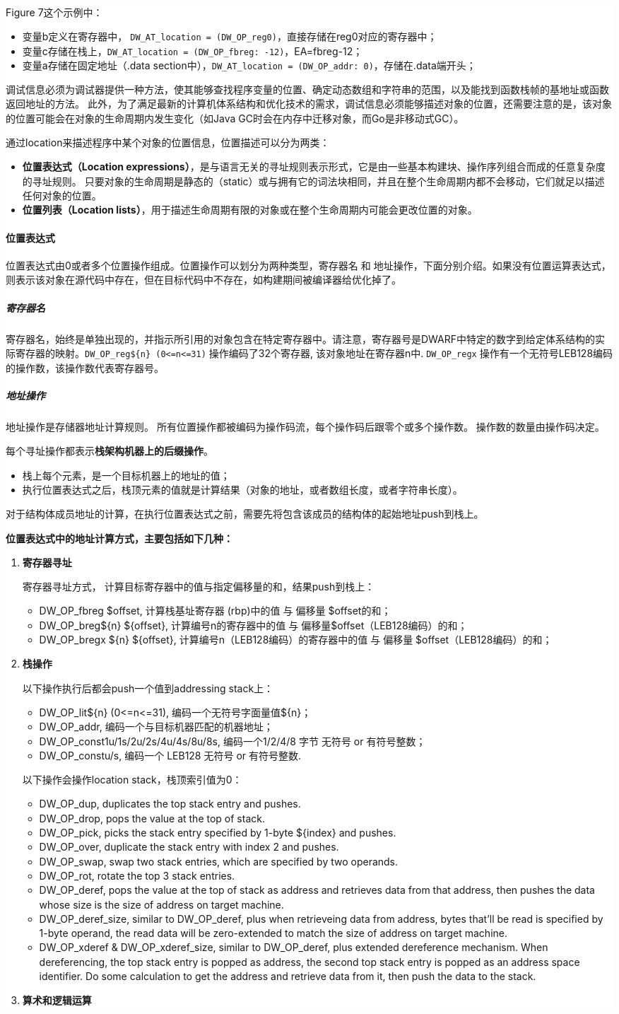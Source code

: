 Figure 7这个示例中：

- 变量b定义在寄存器中， `DW_AT_location = (DW_OP_reg0)`，直接存储在reg0对应的寄存器中；
- 变量c存储在栈上，`DW_AT_location = (DW_OP_fbreg: -12)`，EA=fbreg-12；
- 变量a存储在固定地址（.data section中），`DW_AT_location = (DW_OP_addr: 0)`，存储在.data端开头；

调试信息必须为调试器提供一种方法，使其能够查找程序变量的位置、确定动态数组和字符串的范围，以及能找到函数栈帧的基地址或函数返回地址的方法。 此外，为了满足最新的计算机体系结构和优化技术的需求，调试信息必须能够描述对象的位置，还需要注意的是，该对象的位置可能会在对象的生命周期内发生变化（如Java GC时会在内存中迁移对象，而Go是非移动式GC）。

通过location来描述程序中某个对象的位置信息，位置描述可以分为两类：

- **位置表达式（Location expressions）**，是与语言无关的寻址规则表示形式，它是由一些基本构建块、操作序列组合而成的任意复杂度的寻址规则。 只要对象的生命周期是静态的（static）或与拥有它的词法块相同，并且在整个生命周期内都不会移动，它们就足以描述任何对象的位置。
- **位置列表（Location lists）**，用于描述生命周期有限的对象或在整个生命周期内可能会更改位置的对象。

#### 位置表达式

位置表达式由0或者多个位置操作组成。位置操作可以划分为两种类型，寄存器名 和 地址操作，下面分别介绍。如果没有位置运算表达式，则表示该对象在源代码中存在，但在目标代码中不存在，如构建期间被编译器给优化掉了。

##### 寄存器名

寄存器名，始终是单独出现的，并指示所引用的对象包含在特定寄存器中。请注意，寄存器号是DWARF中特定的数字到给定体系结构的实际寄存器的映射。`DW_OP_reg${n} (0<=n<=31)` 操作编码了32个寄存器, 该对象地址在寄存器n中. `DW_OP_regx` 操作有一个无符号LEB128编码的操作数，该操作数代表寄存器号。

##### 地址操作

地址操作是存储器地址计算规则。 所有位置操作都被编码为操作码流，每个操作码后跟零个或多个操作数。 操作数的数量由操作码决定。

每个寻址操作都表示**栈架构机器上的后缀操作**。

- 栈上每个元素，是一个目标机器上的地址的值；
- 执行位置表达式之后，栈顶元素的值就是计算结果（对象的地址，或者数组长度，或者字符串长度）。

对于结构体成员地址的计算，在执行位置表达式之前，需要先将包含该成员的结构体的起始地址push到栈上。

**位置表达式中的地址计算方式，主要包括如下几种：**

1. **寄存器寻址**

   寄存器寻址方式， 计算目标寄存器中的值与指定偏移量的和，结果push到栈上：

   - DW_OP_fbreg \$offset, 计算栈基址寄存器 (rbp)中的值 与 偏移量 $offset的和；
   - DW_OP_breg\${n} \${offset}, 计算编号n的寄存器中的值 与 偏移量$offset（LEB128编码）的和；
   - DW_OP_bregx \${n} \${offset}, 计算编号n（LEB128编码）的寄存器中的值 与 偏移量 $offset（LEB128编码）的和；
2. **栈操作**

   以下操作执行后都会push一个值到addressing stack上：

   - DW_OP_lit\${n} (0<=n<=31), 编码一个无符号字面量值\${n}；
   - DW_OP_addr, 编码一个与目标机器匹配的机器地址；
   - DW_OP_const1u/1s/2u/2s/4u/4s/8u/8s, 编码一个1/2/4/8 字节 无符号 or 有符号整数；
   - DW_OP_constu/s, 编码一个 LEB128 无符号 or 有符号整数.

   以下操作会操作location stack，栈顶索引值为0：

   - DW_OP_dup, duplicates the top stack entry and pushes.
   - DW_OP_drop, pops the value at the top of stack.
   - DW_OP_pick, picks the stack entry specified by 1-byte ${index} and pushes.
   - DW_OP_over, duplicate the stack entry with index 2 and pushes.
   - DW_OP_swap, swap two stack entries, which are specified by two operands.
   - DW_OP_rot, rotate the top 3 stack entries.
   - DW_OP_deref, pops the value at the top of stack as address and retrieves data from that address, then pushes the data whose size is the size of address on target machine.
   - DW_OP_deref_size, similar to DW_OP_deref, plus when retrieveing data from address, bytes that’ll be read is specified by 1-byte operand, the read data will be zero-extended to match the size of address on target machine.
   - DW_OP_xderef & DW_OP_xderef_size, similar to DW_OP_deref, plus extended dereference mechanism. When dereferencing, the top stack entry is popped as address, the second top stack entry is popped as an address space identifier. Do some calculation to get the address and retrieve data from it, then push the data to the stack.
3. **算术和逻辑运算**